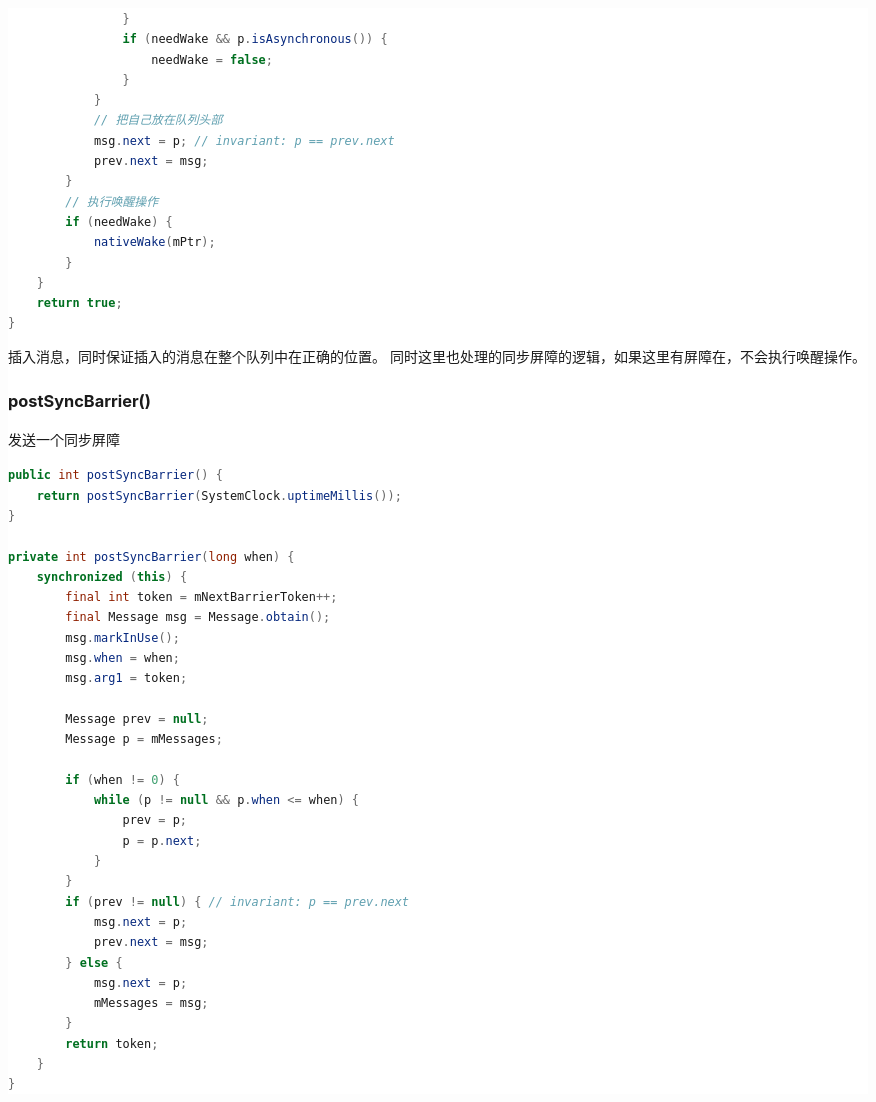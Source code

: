 ```java
                }
                if (needWake && p.isAsynchronous()) {
                    needWake = false;
                }
            }
            // 把自己放在队列头部
            msg.next = p; // invariant: p == prev.next
            prev.next = msg;
        }
        // 执行唤醒操作
        if (needWake) {
            nativeWake(mPtr);
        }
    }
    return true;
}
```

插入消息，同时保证插入的消息在整个队列中在正确的位置。
同时这里也处理的同步屏障的逻辑，如果这里有屏障在，不会执行唤醒操作。


### postSyncBarrier()
发送一个同步屏障
```java
public int postSyncBarrier() {
    return postSyncBarrier(SystemClock.uptimeMillis());
}

private int postSyncBarrier(long when) {
    synchronized (this) {
        final int token = mNextBarrierToken++;
        final Message msg = Message.obtain();
        msg.markInUse();
        msg.when = when;
        msg.arg1 = token;

        Message prev = null;
        Message p = mMessages;
       
        if (when != 0) {
            while (p != null && p.when <= when) {
                prev = p;
                p = p.next;
            }
        }
        if (prev != null) { // invariant: p == prev.next
            msg.next = p;
            prev.next = msg;
        } else {
            msg.next = p;
            mMessages = msg;
        }
        return token;
    }
}

```
